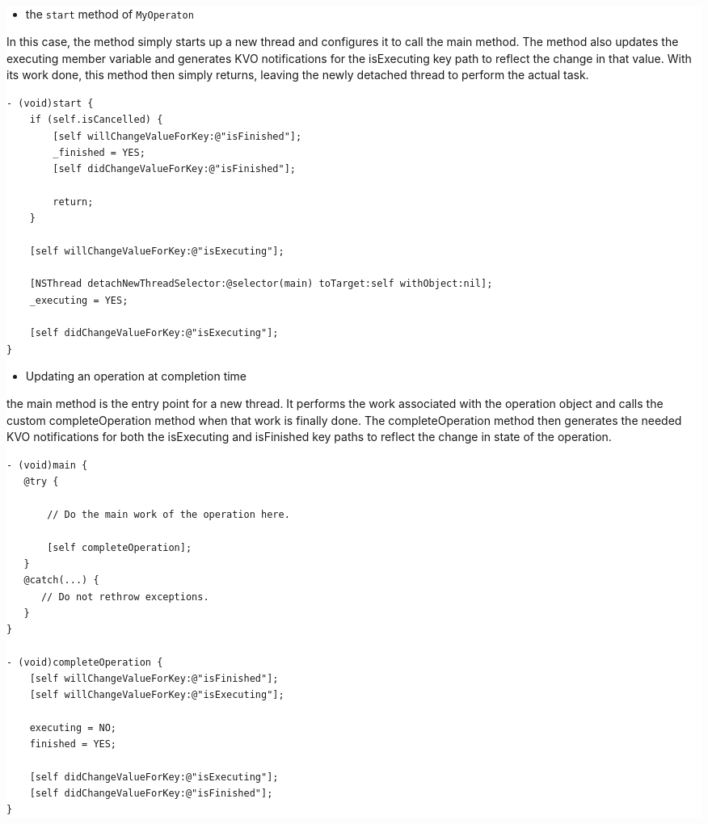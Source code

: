 * the `start` method of `MyOperaton`  
	
In this case, the method simply starts up a new thread and configures it to call the main method. The method also updates the executing member variable and generates KVO notifications for the isExecuting key path to reflect the change in that value. With its work done, this method then simply returns, leaving the newly detached thread to perform the actual task. 
	
	
```
- (void)start {
	if (self.isCancelled) {
	    [self willChangeValueForKey:@"isFinished"];
	    _finished = YES;
	    [self didChangeValueForKey:@"isFinished"];
	
	    return;
	}
	
	[self willChangeValueForKey:@"isExecuting"];
	
	[NSThread detachNewThreadSelector:@selector(main) toTarget:self withObject:nil];
	_executing = YES;
	
	[self didChangeValueForKey:@"isExecuting"];
}
```  
		
* Updating an operation at completion time  

the main method is the entry point for a new thread. It performs the work associated with the operation object and calls the custom completeOperation method when that work is finally done. The completeOperation method then generates the needed KVO notifications for both the isExecuting and isFinished key paths to reflect the change in state of the operation.  
	  
	
```
- (void)main {
   @try {
 
       // Do the main work of the operation here.
 
       [self completeOperation];
   }
   @catch(...) {
      // Do not rethrow exceptions.
   }
}
 
- (void)completeOperation {
    [self willChangeValueForKey:@"isFinished"];
    [self willChangeValueForKey:@"isExecuting"];
 
    executing = NO;
    finished = YES;
 
    [self didChangeValueForKey:@"isExecuting"];
    [self didChangeValueForKey:@"isFinished"];
}

```  
	